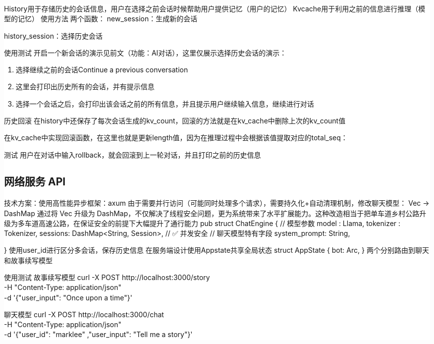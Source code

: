 History用于存储历史的会话信息，用户在选择之前会话时候帮助用户提供记忆（用户的记忆）
Kvcache用于利用之前的信息进行推理（模型的记忆）
使用方法
两个函数：
new_session：生成新的会话
 
history_session：选择历史会话
 
使用测试
开启一个新会话的演示见前文（功能：AI对话），这里仅展示选择历史会话的演示：
1. 选择继续之前的会话Continue a previous conversation
2. 这里会打印出历史所有的会话，并有提示信息
 
3. 选择一个会话之后，会打印出该会话之前的所有信息，并且提示用户继续输入信息，继续进行对话
 
历史回滚
在history中还保存了每次会话生成的kv_count，回滚的方法就是在kv_cache中删除上次的kv_count值
 
在kv_cache中实现回滚函数，在这里也就是更新length值，因为在推理过程中会根据该值提取对应的total_seq：
 
测试
用户在对话中输入rollback，就会回滚到上一轮对话，并且打印之前的历史信息
 


## 网络服务 API
技术方案：使用高性能异步框架：axum 
由于需要并行访问（可能同时处理多个请求），需要持久化+自动清理机制，修改聊天模型：
Vec → DashMap
通过将 Vec 升级为 DashMap，不仅解决了线程安全问题，更为系统带来了水平扩展能力。这种改造相当于把单车道乡村公路升级为多车道高速公路，在保证安全的前提下大幅提升了通行能力
pub struct ChatEngine {
    // 模型参数
    model : Llama<f32>,
    tokenizer : Tokenizer,
    sessions: DashMap<String, Session>, // ✅ 并发安全
    // 聊天模型特有字段
    system_prompt: String,

}
使用user_id进行区分多会话，保存历史信息
在服务端设计使用Appstate共享全局状态
struct AppState {
    bot: Arc<ChatEngine>,
}
两个分别路由到聊天和故事续写模型
 
使用测试
故事续写模型
curl -X POST http://localhost:3000/story \
  -H "Content-Type: application/json" \
  -d '{"user_input": "Once upon a time"}'

 
聊天模型
curl -X POST http://localhost:3000/chat \
  -H "Content-Type: application/json" \
  -d '{"user_id": "marklee" ,"user_input": "Tell me a story"}'
